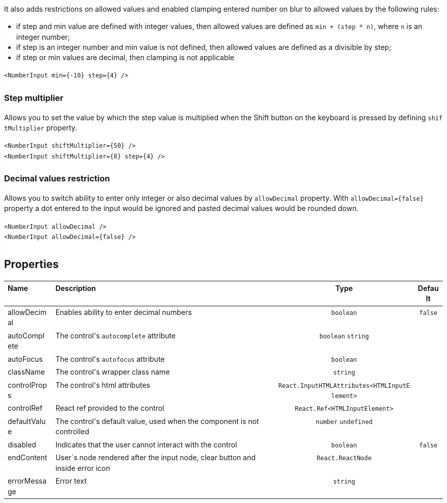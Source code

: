 It also adds restrictions on allowed values and enabled clamping entered number on blur to allowed values by the following rules:

- if step and min value are defined with integer values, then allowed values are defined as `min + (step * n)`, where `n` is an integer number;
- if step is an integer number and min value is not defined, then allowed values are defined as a divisible by step;
- if step or min values are decimal, then clamping is not applicable





```tsx
<NumberInput min={-10} step={4} />
```



### Step multiplier

Allows you to set the value by which the step value is multiplied when the Shift button on the keyboard is pressed by defining `shiftMultiplier` property.





```tsx
<NumberInput shiftMultiplier={50} />
<NumberInput shiftMultiplier={8} step={4} />
```



### Decimal values restriction

Allows you to switch ability to enter only integer or also decimal values by `allowDecimal` property.
With `allowDecimal={false}` property a dot entered to the input would be ignored and pasted decimal values would be rounded down.





```tsx
<NumberInput allowDecimal />
<NumberInput allowDecimal={false} />
```



## Properties

| Name            | Description                                                                                                             |                     Type                      |      Default       |
| :-------------- | :---------------------------------------------------------------------------------------------------------------------- | :-------------------------------------------: | :----------------: |
| allowDecimal    | Enables ability to enter decimal numbers                                                                                |                   `boolean`                   |      `false`       |
| autoComplete    | The control's `autocomplete` attribute                                                                                  |              `boolean` `string`               |                    |
| autoFocus       | The control's `autofocus` attribute                                                                                     |                   `boolean`                   |                    |
| className       | The control's wrapper class name                                                                                        |                   `string`                    |                    |
| controlProps    | The control's html attributes                                                                                           | `React.InputHTMLAttributes<HTMLInputElement>` |                    |
| controlRef      | React ref provided to the control                                                                                       |         `React.Ref<HTMLInputElement>`         |                    |
| defaultValue    | The control's default value, used when the component is not controlled                                                  |             `number` `undefined`              |                    |
| disabled        | Indicates that the user cannot interact with the control                                                                |                   `boolean`                   |      `false`       |
| endContent      | User`s node rendered after the input node, clear button and inside error icon                                           |               `React.ReactNode`               |                    |
| errorMessage    | Error text                                                                                                              |                   `string`                    |                    |